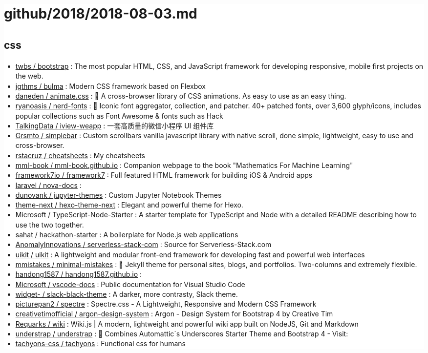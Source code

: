 # github/2018/2018-08-03.md



## css

- [twbs / bootstrap](https://github.com/twbs/bootstrap) : The most popular HTML, CSS, and JavaScript framework for developing responsive, mobile first projects on the web.
- [jgthms / bulma](https://github.com/jgthms/bulma) : Modern CSS framework based on Flexbox
- [daneden / animate.css](https://github.com/daneden/animate.css) : 🍿 A cross-browser library of CSS animations. As easy to use as an easy thing.
- [ryanoasis / nerd-fonts](https://github.com/ryanoasis/nerd-fonts) : 🔡 Iconic font aggregator, collection, and patcher. 40+ patched fonts, over 3,600 glyph/icons, includes popular collections such as Font Awesome & fonts such as Hack
- [TalkingData / iview-weapp](https://github.com/TalkingData/iview-weapp) : 一套高质量的微信小程序 UI 组件库
- [Grsmto / simplebar](https://github.com/Grsmto/simplebar) : Custom scrollbars vanilla javascript library with native scroll, done simple, lightweight, easy to use and cross-browser.
- [rstacruz / cheatsheets](https://github.com/rstacruz/cheatsheets) : My cheatsheets
- [mml-book / mml-book.github.io](https://github.com/mml-book/mml-book.github.io) : Companion webpage to the book "Mathematics For Machine Learning"
- [framework7io / framework7](https://github.com/framework7io/framework7) : Full featured HTML framework for building iOS & Android apps
- [laravel / nova-docs](https://github.com/laravel/nova-docs) : 
- [dunovank / jupyter-themes](https://github.com/dunovank/jupyter-themes) : Custom Jupyter Notebook Themes
- [theme-next / hexo-theme-next](https://github.com/theme-next/hexo-theme-next) : Elegant and powerful theme for Hexo.
- [Microsoft / TypeScript-Node-Starter](https://github.com/Microsoft/TypeScript-Node-Starter) : A starter template for TypeScript and Node with a detailed README describing how to use the two together.
- [sahat / hackathon-starter](https://github.com/sahat/hackathon-starter) : A boilerplate for Node.js web applications
- [AnomalyInnovations / serverless-stack-com](https://github.com/AnomalyInnovations/serverless-stack-com) : Source for Serverless-Stack.com
- [uikit / uikit](https://github.com/uikit/uikit) : A lightweight and modular front-end framework for developing fast and powerful web interfaces
- [mmistakes / minimal-mistakes](https://github.com/mmistakes/minimal-mistakes) : 📐 Jekyll theme for personal sites, blogs, and portfolios. Two-columns and extremely flexible.
- [handong1587 / handong1587.github.io](https://github.com/handong1587/handong1587.github.io) : 
- [Microsoft / vscode-docs](https://github.com/Microsoft/vscode-docs) : Public documentation for Visual Studio Code
- [widget- / slack-black-theme](https://github.com/widget-/slack-black-theme) : A darker, more contrasty, Slack theme.
- [picturepan2 / spectre](https://github.com/picturepan2/spectre) : Spectre.css - A Lightweight, Responsive and Modern CSS Framework
- [creativetimofficial / argon-design-system](https://github.com/creativetimofficial/argon-design-system) : Argon - Design System for Bootstrap 4 by Creative Tim
- [Requarks / wiki](https://github.com/Requarks/wiki) : Wiki.js | A modern, lightweight and powerful wiki app built on NodeJS, Git and Markdown
- [understrap / understrap](https://github.com/understrap/understrap) : 👫 Combines Automattic´s Underscores Starter Theme and Bootstrap 4 - Visit:
- [tachyons-css / tachyons](https://github.com/tachyons-css/tachyons) : Functional css for humans

